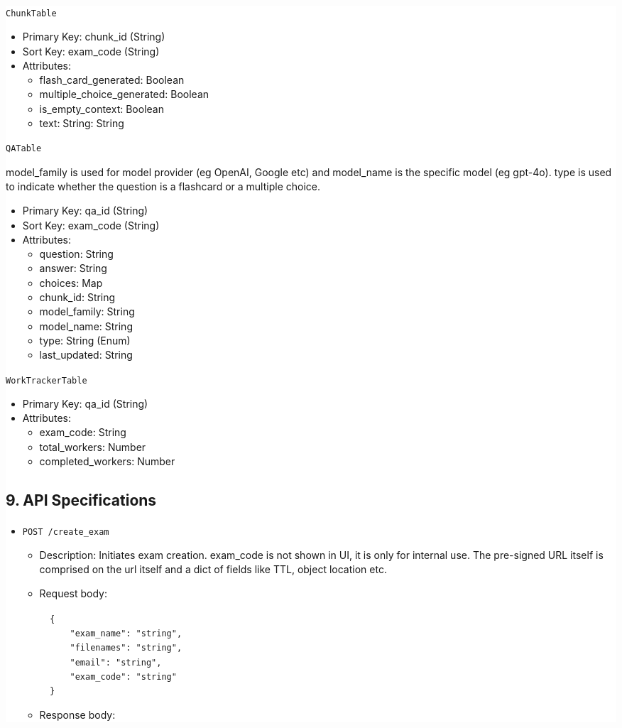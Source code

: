 `ChunkTable`

- Primary Key: chunk_id (String)
- Sort Key: exam_code (String)
- Attributes:
  - flash_card_generated: Boolean
  - multiple_choice_generated: Boolean
  - is_empty_context: Boolean
  - text: String: String

`QATable`

model_family is used for model provider (eg OpenAI, Google etc) and model_name is the specific model (eg gpt-4o). type is used to indicate whether the question is a flashcard or a multiple choice.

- Primary Key: qa_id (String)
- Sort Key: exam_code (String)
- Attributes:
  - question: String
  - answer: String
  - choices: Map
  - chunk_id: String
  - model_family: String
  - model_name: String
  - type: String (Enum)
  - last_updated: String

`WorkTrackerTable`

- Primary Key: qa_id (String)
- Attributes:
  - exam_code: String
  - total_workers: Number
  - completed_workers: Number

## 9. API Specifications

- `POST /create_exam`

  - Description: Initiates exam creation. exam_code is not shown in UI, it is only for internal use. The pre-signed URL itself is comprised on the url itself and a dict of fields like TTL, object location etc.
  - Request body:

    ```code
      {
          "exam_name": "string",
          "filenames": "string",
          "email": "string",
          "exam_code": "string"
      }
    ```

  - Response body:
